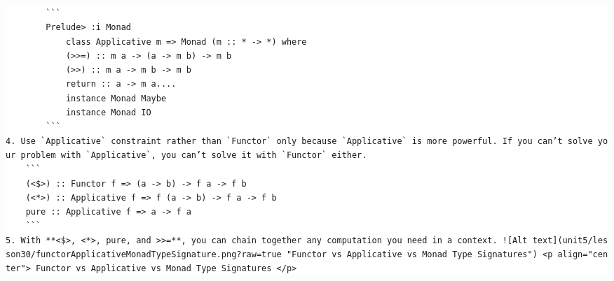             ```
            Prelude> :i Monad
                class Applicative m => Monad (m :: * -> *) where
                (>>=) :: m a -> (a -> m b) -> m b
                (>>) :: m a -> m b -> m b
                return :: a -> m a....
                instance Monad Maybe
                instance Monad IO
            ```
    4. Use `Applicative` constraint rather than `Functor` only because `Applicative` is more powerful. If you can’t solve your problem with `Applicative`, you can’t solve it with `Functor` either.
        ```
        (<$>) :: Functor f => (a -> b) -> f a -> f b
        (<*>) :: Applicative f => f (a -> b) -> f a -> f b
        pure :: Applicative f => a -> f a
        ```
    5. With **<$>, <*>, pure, and >>=**, you can chain together any computation you need in a context. ![Alt text](unit5/lesson30/functorApplicativeMonadTypeSignature.png?raw=true "Functor vs Applicative vs Monad Type Signatures") <p align="center"> Functor vs Applicative vs Monad Type Signatures </p>